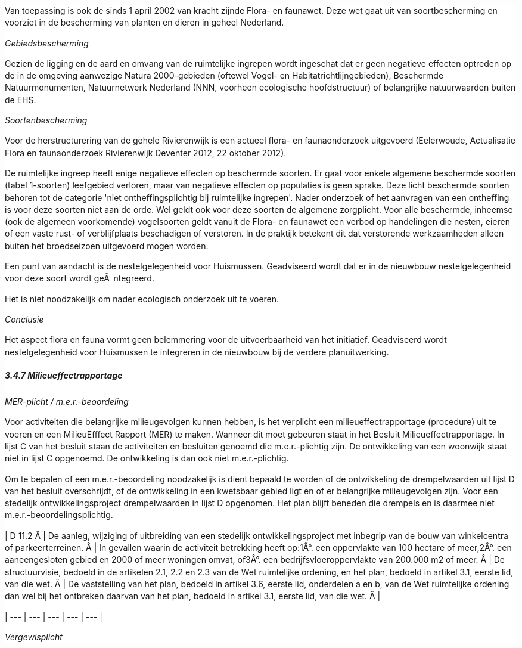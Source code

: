 Van toepassing is ook de sinds 1 april 2002 van kracht zijnde Flora\- en faunawet. Deze wet gaat uit van soortbescherming en voorziet in de bescherming van planten en dieren in geheel Nederland.

*Gebiedsbescherming*

Gezien de ligging en de aard en omvang van de ruimtelijke ingrepen wordt ingeschat dat er geen negatieve effecten optreden op de in de omgeving aanwezige Natura 2000\-gebieden (oftewel Vogel\- en Habitatrichtlijngebieden), Beschermde Natuurmonumenten, Natuurnetwerk Nederland (NNN, voorheen ecologische hoofdstructuur) of belangrijke natuurwaarden buiten de EHS.

*Soortenbescherming*

Voor de herstructurering van de gehele Rivierenwijk is een actueel flora\- en faunaonderzoek uitgevoerd (Eelerwoude, Actualisatie Flora en faunaonderzoek Rivierenwijk Deventer 2012, 22 oktober 2012\).

De ruimtelijke ingreep heeft enige negatieve effecten op beschermde soorten. Er gaat voor enkele algemene beschermde soorten (tabel 1\-soorten) leefgebied verloren, maar van negatieve effecten op populaties is geen sprake. Deze licht beschermde soorten behoren tot de categorie 'niet ontheffingsplichtig bij ruimtelijke ingrepen'. Nader onderzoek of het aanvragen van een ontheffing is voor deze soorten niet aan de orde. Wel geldt ook voor deze soorten de algemene zorgplicht. Voor alle beschermde, inheemse (ook de algemeen voorkomende) vogelsoorten geldt vanuit de Flora\- en faunawet een verbod op handelingen die nesten, eieren of een vaste rust\- of verblijfplaats beschadigen of verstoren. In de praktijk betekent dit dat verstorende werkzaamheden alleen buiten het broedseizoen uitgevoerd mogen worden.

Een punt van aandacht is de nestelgelegenheid voor Huismussen. Geadviseerd wordt dat er in de nieuwbouw nestelgelegenheid voor deze soort wordt geÃ¯ntegreerd.

Het is niet noodzakelijk om nader ecologisch onderzoek uit te voeren.

*Conclusie*

Het aspect flora en fauna vormt geen belemmering voor de uitvoerbaarheid van het initiatief. Geadviseerd wordt nestelgelegenheid voor Huismussen te integreren in de nieuwbouw bij de verdere planuitwerking.

##### 3\.4\.7 Milieueffectrapportage

*MER\-plicht / m.e.r.\-beoordeling*

Voor activiteiten die belangrijke milieugevolgen kunnen hebben, is het verplicht een milieueffectrapportage (procedure) uit te voeren en een MilieuEfffect Rapport (MER) te maken. Wanneer dit moet gebeuren staat in het Besluit Milieueffectrapportage. In lijst C van het besluit staan de activiteiten en besluiten genoemd die m.e.r.\-plichtig zijn. De ontwikkeling van een woonwijk staat niet in lijst C opgenoemd. De ontwikkeling is dan ook niet m.e.r.\-plichtig.

Om te bepalen of een m.e.r.\-beoordeling noodzakelijk is dient bepaald te worden of de ontwikkeling de drempelwaarden uit lijst D van het besluit overschrijdt, of de ontwikkeling in een kwetsbaar gebied ligt en of er belangrijke milieugevolgen zijn. Voor een stedelijk ontwikkelingsproject drempelwaarden in lijst D opgenomen. Het plan blijft beneden die drempels en is daarmee niet m.e.r.\-beoordelingsplichtig.

| D 11\.2   Â | De aanleg, wijziging of uitbreiding van een stedelijk ontwikkelingsproject met inbegrip van de bouw van winkelcentra of parkeerterreinen.   Â | In gevallen waarin de activiteit betrekking heeft op:1Â°. een oppervlakte van 100 hectare of meer,2Â°. een aaneengesloten gebied en 2000 of meer woningen omvat, of3Â°. een bedrijfsvloeroppervlakte van 200\.000 m2 of meer.   Â | De structuurvisie, bedoeld in de artikelen 2\.1, 2\.2 en 2\.3 van de Wet ruimtelijke ordening, en het plan, bedoeld in artikel 3\.1, eerste lid, van die wet.   Â | De vaststelling van het plan, bedoeld in artikel 3\.6, eerste lid, onderdelen a en b, van de Wet ruimtelijke ordening dan wel bij het ontbreken daarvan van het plan, bedoeld in artikel 3\.1, eerste lid, van die wet.   Â |

| --- | --- | --- | --- | --- |

*Vergewisplicht*
